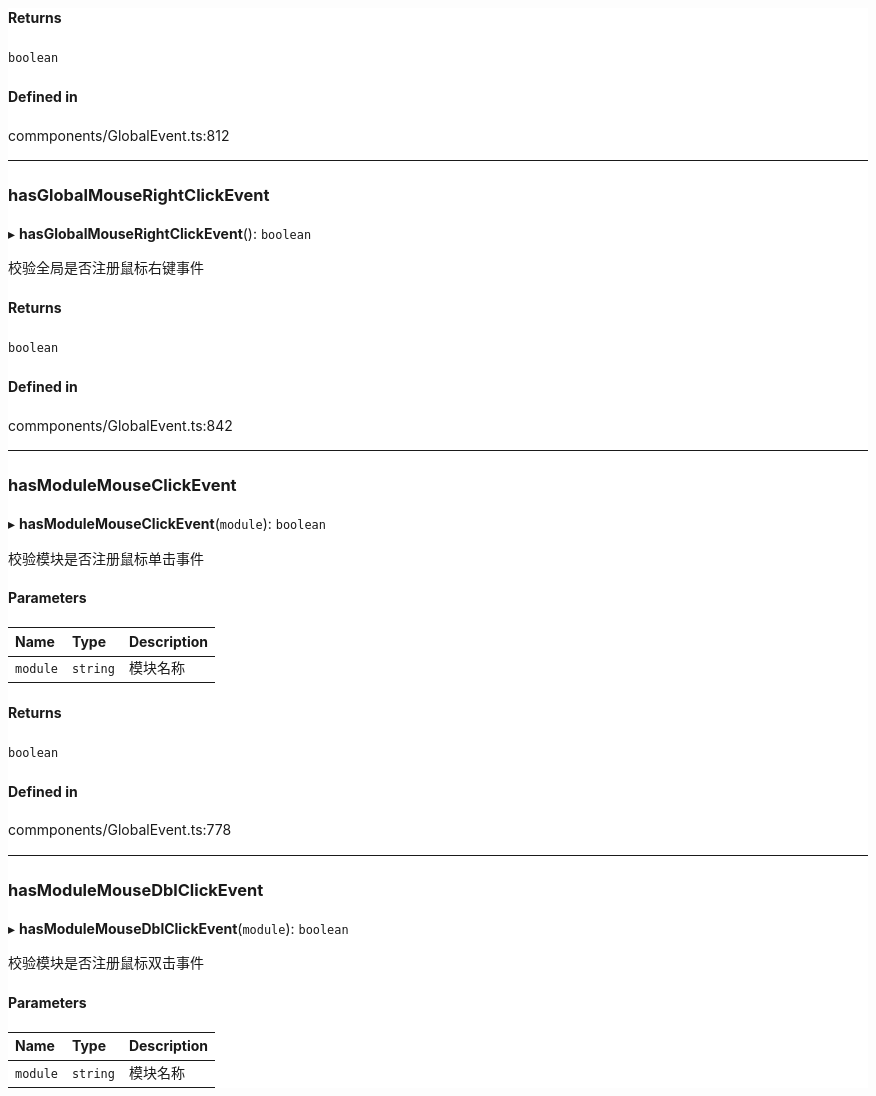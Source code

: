 #### Returns

`boolean`

#### Defined in

commponents/GlobalEvent.ts:812

___

### hasGlobalMouseRightClickEvent

▸ **hasGlobalMouseRightClickEvent**(): `boolean`

校验全局是否注册鼠标右键事件

#### Returns

`boolean`

#### Defined in

commponents/GlobalEvent.ts:842

___

### hasModuleMouseClickEvent

▸ **hasModuleMouseClickEvent**(`module`): `boolean`

校验模块是否注册鼠标单击事件

#### Parameters

| Name | Type | Description |
| :------ | :------ | :------ |
| `module` | `string` | 模块名称 |

#### Returns

`boolean`

#### Defined in

commponents/GlobalEvent.ts:778

___

### hasModuleMouseDblClickEvent

▸ **hasModuleMouseDblClickEvent**(`module`): `boolean`

校验模块是否注册鼠标双击事件

#### Parameters

| Name | Type | Description |
| :------ | :------ | :------ |
| `module` | `string` | 模块名称 |
